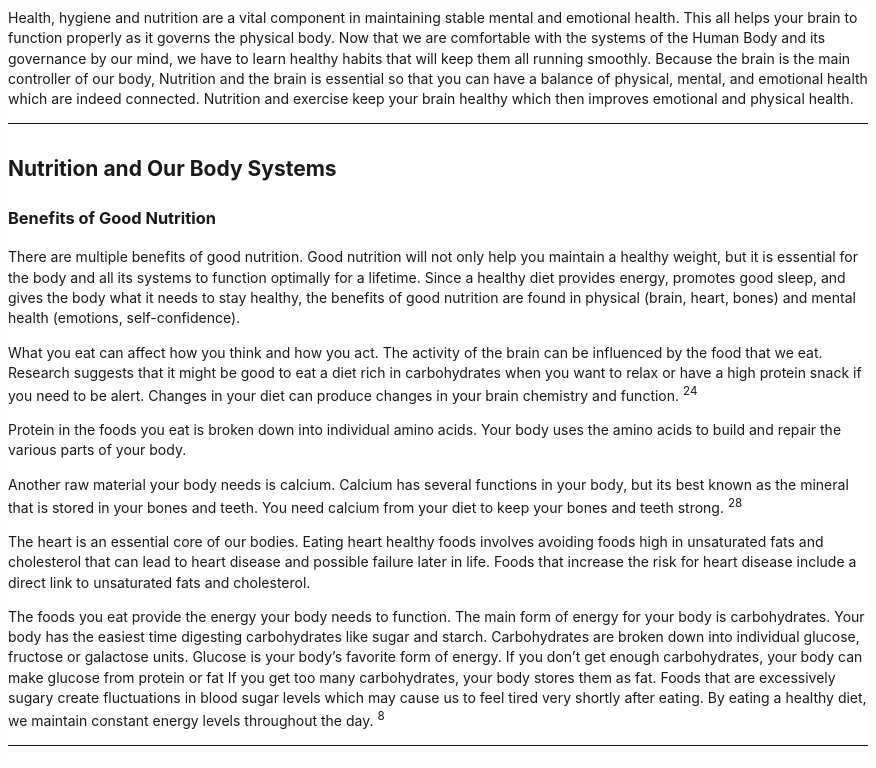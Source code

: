 Health, hygiene and nutrition are a vital component in maintaining stable mental and emotional health. This all helps your brain to function properly as it governs the physical body. Now that we are comfortable with the systems of the Human Body and its governance by our mind, we have to learn healthy habits that will keep them all running smoothly. Because the brain is the main controller of our body, Nutrition and the brain is essential so that you can have a balance of physical, mental, and emotional health which are indeed connected. Nutrition and exercise keep your brain healthy which then improves emotional and physical health.
</p>
<hr/>
<h2>
Nutrition and Our Body Systems
</h2>
<h3>
Benefits of Good Nutrition
</h3>
<p>
There are multiple benefits of good nutrition. Good nutrition will not only help you maintain a healthy weight, but it is essential for the body and all its systems to function optimally for a lifetime.  Since a healthy diet provides energy, promotes good sleep, and gives the body what it needs to stay healthy, the benefits of good nutrition are found in physical (brain, heart, bones) and mental health (emotions, self-confidence).
</p>
<p>
What you eat can affect how you think and how you act. The activity of the brain can be influenced by the food that we eat. Research suggests that it might be good to eat a diet rich in carbohydrates when you want to relax or have a high protein snack if you need to be alert. Changes in your diet can produce changes in your brain chemistry and function.
<sup>
24
</sup>
</p>
<p>
Protein in the foods you eat is broken down into individual amino acids. Your body uses the amino acids to build and repair the various parts of your body.
</p>
<p>
Another raw material your body needs is calcium. Calcium has several functions in your body, but its best known as the mineral that is stored in your bones and teeth. You need calcium from your diet to keep your bones and teeth strong.
<sup>
28
</sup>
</p>
<p>
The heart is an essential core of our bodies. Eating heart healthy foods involves avoiding foods high in unsaturated fats and cholesterol that can lead to heart disease and possible failure later in life. Foods that increase the risk for heart disease include a direct link to unsaturated fats and cholesterol.
</p>
<p>
The foods you eat provide the energy your body needs to function. The main form of energy for your body is carbohydrates. Your body has the easiest time digesting carbohydrates like sugar and starch. Carbohydrates are broken down into individual glucose, fructose or galactose units. Glucose is your body’s favorite form of energy. If you don’t get enough carbohydrates, your body can make glucose from protein or fat If you get too many carbohydrates, your body stores them as fat. Foods that are excessively sugary create fluctuations in blood sugar levels which may cause us to feel tired very shortly after eating. By eating a healthy diet, we maintain constant energy levels throughout the day.
<sup>
8
</sup>
</p>
<hr/>
<table border="0">
<tr>